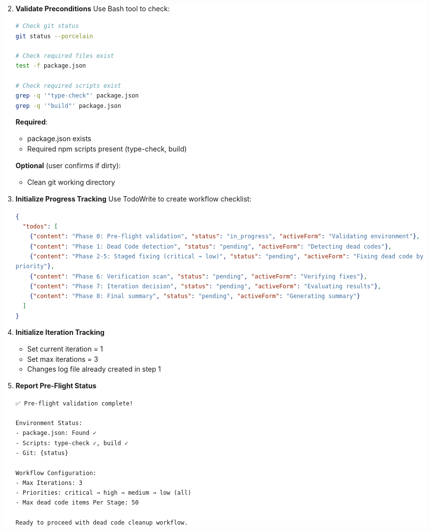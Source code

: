 
2. **Validate Preconditions**
   Use Bash tool to check:
   ```bash
   # Check git status
   git status --porcelain

   # Check required files exist
   test -f package.json

   # Check required scripts exist
   grep -q '"type-check"' package.json
   grep -q '"build"' package.json
   ```

   **Required**:
   - package.json exists
   - Required npm scripts present (type-check, build)

   **Optional** (user confirms if dirty):
   - Clean git working directory

3. **Initialize Progress Tracking**
   Use TodoWrite to create workflow checklist:
   ```json
   {
     "todos": [
       {"content": "Phase 0: Pre-flight validation", "status": "in_progress", "activeForm": "Validating environment"},
       {"content": "Phase 1: Dead Code detection", "status": "pending", "activeForm": "Detecting dead codes"},
       {"content": "Phase 2-5: Staged fixing (critical → low)", "status": "pending", "activeForm": "Fixing dead code by priority"},
       {"content": "Phase 6: Verification scan", "status": "pending", "activeForm": "Verifying fixes"},
       {"content": "Phase 7: Iteration decision", "status": "pending", "activeForm": "Evaluating results"},
       {"content": "Phase 8: Final summary", "status": "pending", "activeForm": "Generating summary"}
     ]
   }
   ```

4. **Initialize Iteration Tracking**
   - Set current iteration = 1
   - Set max iterations = 3
   - Changes log file already created in step 1

5. **Report Pre-Flight Status**
   ```
   ✅ Pre-flight validation complete!

   Environment Status:
   - package.json: Found ✓
   - Scripts: type-check ✓, build ✓
   - Git: {status}

   Workflow Configuration:
   - Max Iterations: 3
   - Priorities: critical → high → medium → low (all)
   - Max dead code items Per Stage: 50

   Ready to proceed with dead code cleanup workflow.
   ```
